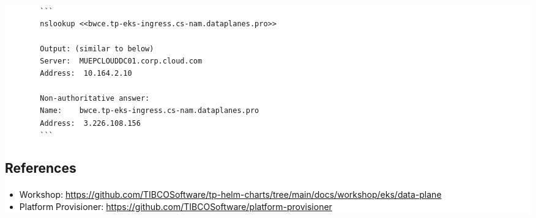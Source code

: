             ```
            nslookup <<bwce.tp-eks-ingress.cs-nam.dataplanes.pro>>
            
            Output: (similar to below) 
            Server:  MUEPCLOUDDC01.corp.cloud.com
            Address:  10.164.2.10

            Non-authoritative answer:
            Name:    bwce.tp-eks-ingress.cs-nam.dataplanes.pro
            Address:  3.226.108.156
            ```
<a name="ref" />

## References
- Workshop: https://github.com/TIBCOSoftware/tp-helm-charts/tree/main/docs/workshop/eks/data-plane
- Platform Provisioner: https://github.com/TIBCOSoftware/platform-provisioner
